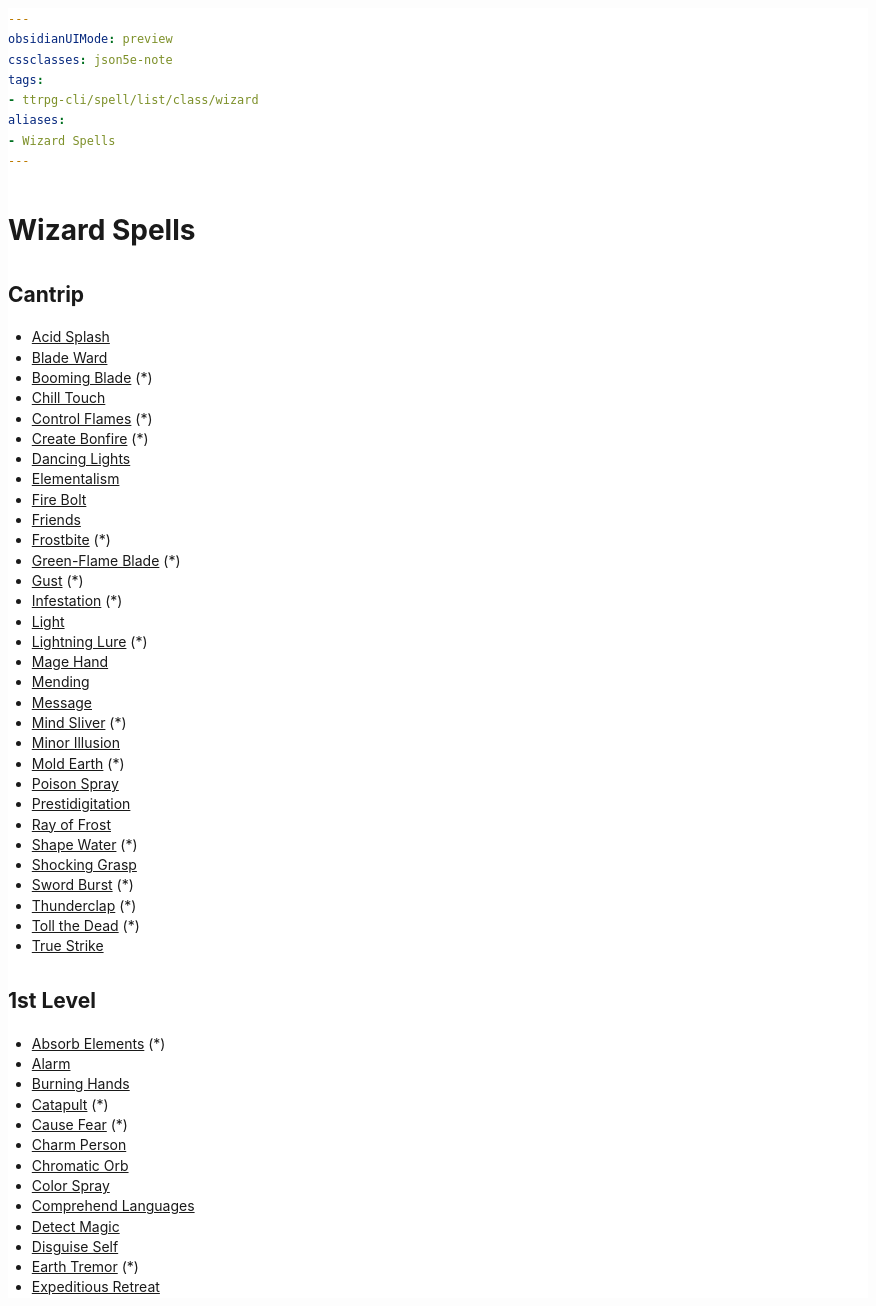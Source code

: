 ```yaml
---
obsidianUIMode: preview
cssclasses: json5e-note
tags:
- ttrpg-cli/spell/list/class/wizard
aliases:
- Wizard Spells
---
```

# Wizard Spells

## Cantrip

- [Acid Splash](/3-Mechanics/CLI/spells/acid-splash-xphb.md "XPHB")
- [Blade Ward](/3-Mechanics/CLI/spells/blade-ward-xphb.md "XPHB")
- [Booming Blade](/3-Mechanics/CLI/spells/booming-blade-tce.md "TCE") (\*)
- [Chill Touch](/3-Mechanics/CLI/spells/chill-touch-xphb.md "XPHB")
- [Control Flames](/3-Mechanics/CLI/spells/control-flames-xge.md "XGE") (\*)
- [Create Bonfire](/3-Mechanics/CLI/spells/create-bonfire-xge.md "XGE") (\*)
- [Dancing Lights](/3-Mechanics/CLI/spells/dancing-lights-xphb.md "XPHB")
- [Elementalism](/3-Mechanics/CLI/spells/elementalism-xphb.md "XPHB")
- [Fire Bolt](/3-Mechanics/CLI/spells/fire-bolt-xphb.md "XPHB")
- [Friends](/3-Mechanics/CLI/spells/friends-xphb.md "XPHB")
- [Frostbite](/3-Mechanics/CLI/spells/frostbite-xge.md "XGE") (\*)
- [Green-Flame Blade](/3-Mechanics/CLI/spells/green-flame-blade-tce.md "TCE") (\*)
- [Gust](/3-Mechanics/CLI/spells/gust-xge.md "XGE") (\*)
- [Infestation](/3-Mechanics/CLI/spells/infestation-xge.md "XGE") (\*)
- [Light](/3-Mechanics/CLI/spells/light-xphb.md "XPHB")
- [Lightning Lure](/3-Mechanics/CLI/spells/lightning-lure-tce.md "TCE") (\*)
- [Mage Hand](/3-Mechanics/CLI/spells/mage-hand-xphb.md "XPHB")
- [Mending](/3-Mechanics/CLI/spells/mending-xphb.md "XPHB")
- [Message](/3-Mechanics/CLI/spells/message-xphb.md "XPHB")
- [Mind Sliver](/3-Mechanics/CLI/spells/mind-sliver-xphb.md "XPHB") (\*)
- [Minor Illusion](/3-Mechanics/CLI/spells/minor-illusion-xphb.md "XPHB")
- [Mold Earth](/3-Mechanics/CLI/spells/mold-earth-xge.md "XGE") (\*)
- [Poison Spray](/3-Mechanics/CLI/spells/poison-spray-xphb.md "XPHB")
- [Prestidigitation](/3-Mechanics/CLI/spells/prestidigitation-xphb.md "XPHB")
- [Ray of Frost](/3-Mechanics/CLI/spells/ray-of-frost-xphb.md "XPHB")
- [Shape Water](/3-Mechanics/CLI/spells/shape-water-xge.md "XGE") (\*)
- [Shocking Grasp](/3-Mechanics/CLI/spells/shocking-grasp-xphb.md "XPHB")
- [Sword Burst](/3-Mechanics/CLI/spells/sword-burst-tce.md "TCE") (\*)
- [Thunderclap](/3-Mechanics/CLI/spells/thunderclap-xphb.md "XPHB") (\*)
- [Toll the Dead](/3-Mechanics/CLI/spells/toll-the-dead-xphb.md "XPHB") (\*)
- [True Strike](/3-Mechanics/CLI/spells/true-strike-xphb.md "XPHB")

## 1st Level

- [Absorb Elements](/3-Mechanics/CLI/spells/absorb-elements-xge.md "XGE") (\*)
- [Alarm](/3-Mechanics/CLI/spells/alarm-xphb.md "XPHB")
- [Burning Hands](/3-Mechanics/CLI/spells/burning-hands-xphb.md "XPHB")
- [Catapult](/3-Mechanics/CLI/spells/catapult-xge.md "XGE") (\*)
- [Cause Fear](/3-Mechanics/CLI/spells/cause-fear-xge.md "XGE") (\*)
- [Charm Person](/3-Mechanics/CLI/spells/charm-person-xphb.md "XPHB")
- [Chromatic Orb](/3-Mechanics/CLI/spells/chromatic-orb-xphb.md "XPHB")
- [Color Spray](/3-Mechanics/CLI/spells/color-spray-xphb.md "XPHB")
- [Comprehend Languages](/3-Mechanics/CLI/spells/comprehend-languages-xphb.md "XPHB")
- [Detect Magic](/3-Mechanics/CLI/spells/detect-magic-xphb.md "XPHB")
- [Disguise Self](/3-Mechanics/CLI/spells/disguise-self-xphb.md "XPHB")
- [Earth Tremor](/3-Mechanics/CLI/spells/earth-tremor-xge.md "XGE") (\*)
- [Expeditious Retreat](/3-Mechanics/CLI/spells/expeditious-retreat-xphb.md "XPHB")